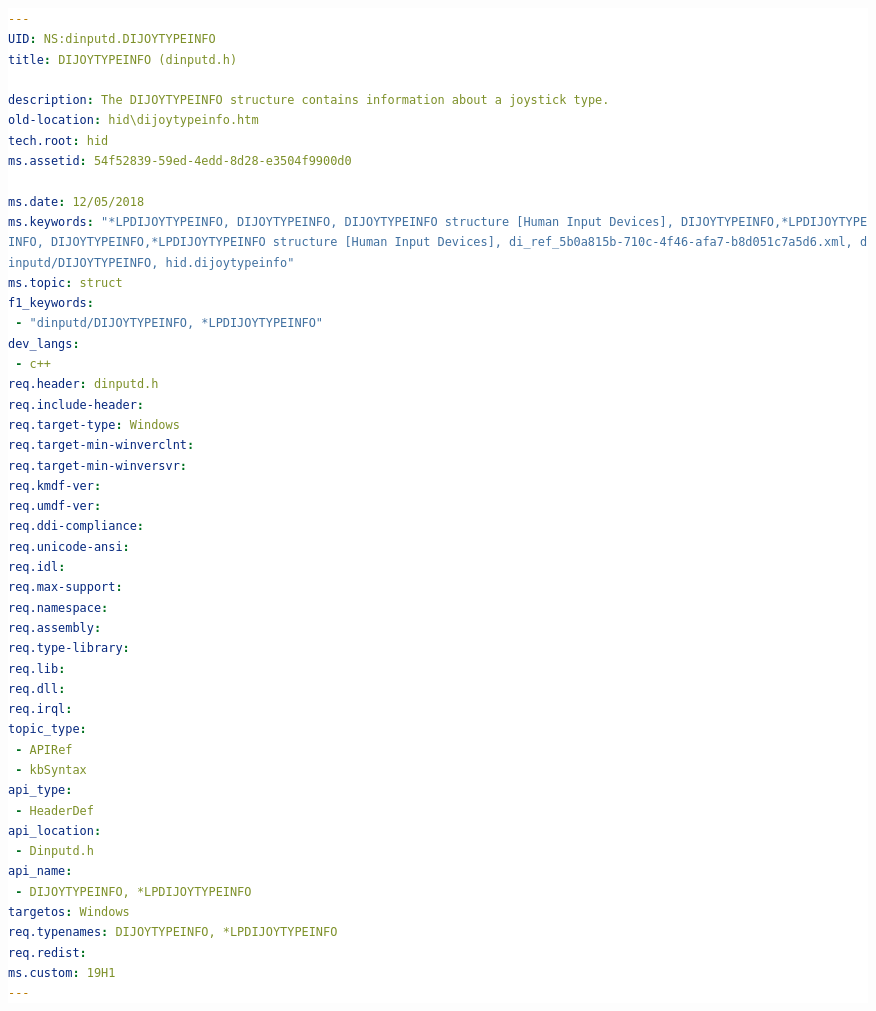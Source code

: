 ```yaml
---
UID: NS:dinputd.DIJOYTYPEINFO
title: DIJOYTYPEINFO (dinputd.h)

description: The DIJOYTYPEINFO structure contains information about a joystick type.
old-location: hid\dijoytypeinfo.htm
tech.root: hid
ms.assetid: 54f52839-59ed-4edd-8d28-e3504f9900d0

ms.date: 12/05/2018
ms.keywords: "*LPDIJOYTYPEINFO, DIJOYTYPEINFO, DIJOYTYPEINFO structure [Human Input Devices], DIJOYTYPEINFO,*LPDIJOYTYPEINFO, DIJOYTYPEINFO,*LPDIJOYTYPEINFO structure [Human Input Devices], di_ref_5b0a815b-710c-4f46-afa7-b8d051c7a5d6.xml, dinputd/DIJOYTYPEINFO, hid.dijoytypeinfo"
ms.topic: struct
f1_keywords: 
 - "dinputd/DIJOYTYPEINFO, *LPDIJOYTYPEINFO"
dev_langs:
 - c++
req.header: dinputd.h
req.include-header: 
req.target-type: Windows
req.target-min-winverclnt: 
req.target-min-winversvr: 
req.kmdf-ver: 
req.umdf-ver: 
req.ddi-compliance: 
req.unicode-ansi: 
req.idl: 
req.max-support: 
req.namespace: 
req.assembly: 
req.type-library: 
req.lib: 
req.dll: 
req.irql: 
topic_type:
 - APIRef
 - kbSyntax
api_type:
 - HeaderDef
api_location:
 - Dinputd.h
api_name:
 - DIJOYTYPEINFO, *LPDIJOYTYPEINFO
targetos: Windows
req.typenames: DIJOYTYPEINFO, *LPDIJOYTYPEINFO
req.redist: 
ms.custom: 19H1
---
```
